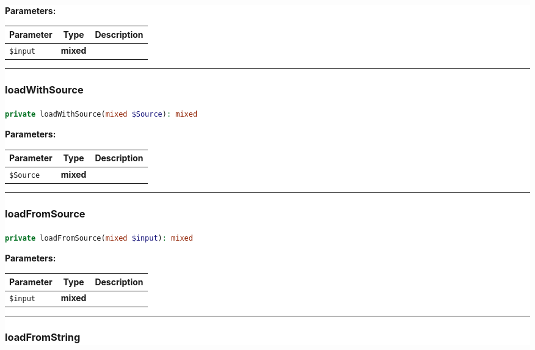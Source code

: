 
**Parameters:**

| Parameter | Type | Description |
|-----------|------|-------------|
| `$input` | **mixed** |  |




***

### loadWithSource



```php
private loadWithSource(mixed $Source): mixed
```








**Parameters:**

| Parameter | Type | Description |
|-----------|------|-------------|
| `$Source` | **mixed** |  |




***

### loadFromSource



```php
private loadFromSource(mixed $input): mixed
```








**Parameters:**

| Parameter | Type | Description |
|-----------|------|-------------|
| `$input` | **mixed** |  |




***

### loadFromString
